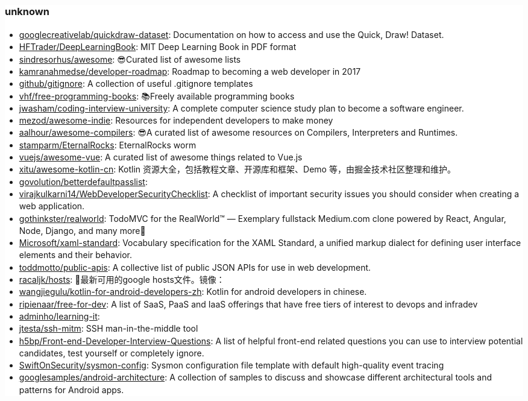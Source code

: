 ### unknown
* [googlecreativelab/quickdraw-dataset](https://github.com/googlecreativelab/quickdraw-dataset): Documentation on how to access and use the Quick, Draw! Dataset.
* [HFTrader/DeepLearningBook](https://github.com/HFTrader/DeepLearningBook): MIT Deep Learning Book in PDF format
* [sindresorhus/awesome](https://github.com/sindresorhus/awesome): <g-emoji alias="sunglasses" fallback-src="https://assets-cdn.github.com/images/icons/emoji/unicode/1f60e.png" ios-version="6.0">😎</g-emoji>Curated list of awesome lists
* [kamranahmedse/developer-roadmap](https://github.com/kamranahmedse/developer-roadmap): Roadmap to becoming a web developer in 2017
* [github/gitignore](https://github.com/github/gitignore): A collection of useful .gitignore templates
* [vhf/free-programming-books](https://github.com/vhf/free-programming-books): <g-emoji alias="books" fallback-src="https://assets-cdn.github.com/images/icons/emoji/unicode/1f4da.png" ios-version="6.0">📚</g-emoji>Freely available programming books
* [jwasham/coding-interview-university](https://github.com/jwasham/coding-interview-university): A complete computer science study plan to become a software engineer.
* [mezod/awesome-indie](https://github.com/mezod/awesome-indie): Resources for independent developers to make money
* [aalhour/awesome-compilers](https://github.com/aalhour/awesome-compilers): <g-emoji alias="sunglasses" fallback-src="https://assets-cdn.github.com/images/icons/emoji/unicode/1f60e.png" ios-version="6.0">😎</g-emoji>A curated list of awesome resources on Compilers, Interpreters and Runtimes.
* [stamparm/EternalRocks](https://github.com/stamparm/EternalRocks): EternalRocks worm
* [vuejs/awesome-vue](https://github.com/vuejs/awesome-vue): A curated list of awesome things related to Vue.js
* [xitu/awesome-kotlin-cn](https://github.com/xitu/awesome-kotlin-cn): Kotlin 资源大全，包括教程文章、开源库和框架、Demo 等，由掘金技术社区整理和维护。
* [govolution/betterdefaultpasslist](https://github.com/govolution/betterdefaultpasslist): 
* [virajkulkarni14/WebDeveloperSecurityChecklist](https://github.com/virajkulkarni14/WebDeveloperSecurityChecklist): A checklist of important security issues you should consider when creating a web application.
* [gothinkster/realworld](https://github.com/gothinkster/realworld): TodoMVC for the RealWorld™ — Exemplary fullstack Medium.com clone powered by React, Angular, Node, Django, and many more<g-emoji alias="medal_sports" fallback-src="https://assets-cdn.github.com/images/icons/emoji/unicode/1f3c5.png" ios-version="9.1">🏅</g-emoji>
* [Microsoft/xaml-standard](https://github.com/Microsoft/xaml-standard): Vocabulary specification for the XAML Standard, a unified markup dialect for defining user interface elements and their behavior.
* [toddmotto/public-apis](https://github.com/toddmotto/public-apis): A collective list of public JSON APIs for use in web development.
* [racaljk/hosts](https://github.com/racaljk/hosts): <g-emoji alias="statue_of_liberty" fallback-src="https://assets-cdn.github.com/images/icons/emoji/unicode/1f5fd.png" ios-version="6.0">🗽</g-emoji>最新可用的google hosts文件。镜像：
* [wangjiegulu/kotlin-for-android-developers-zh](https://github.com/wangjiegulu/kotlin-for-android-developers-zh): Kotlin for android developers in chinese.
* [ripienaar/free-for-dev](https://github.com/ripienaar/free-for-dev): A list of SaaS, PaaS and IaaS offerings that have free tiers of interest to devops and infradev
* [adminho/learning-it](https://github.com/adminho/learning-it): 
* [jtesta/ssh-mitm](https://github.com/jtesta/ssh-mitm): SSH man-in-the-middle tool
* [h5bp/Front-end-Developer-Interview-Questions](https://github.com/h5bp/Front-end-Developer-Interview-Questions): A list of helpful front-end related questions you can use to interview potential candidates, test yourself or completely ignore.
* [SwiftOnSecurity/sysmon-config](https://github.com/SwiftOnSecurity/sysmon-config): Sysmon configuration file template with default high-quality event tracing
* [googlesamples/android-architecture](https://github.com/googlesamples/android-architecture): A collection of samples to discuss and showcase different architectural tools and patterns for Android apps.
